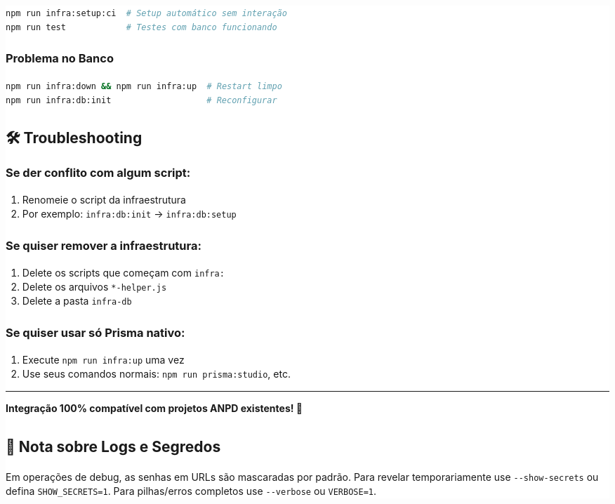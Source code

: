 ```bash
npm run infra:setup:ci  # Setup automático sem interação
npm run test            # Testes com banco funcionando
```

### **Problema no Banco**

```bash
npm run infra:down && npm run infra:up  # Restart limpo
npm run infra:db:init                   # Reconfigurar
```

## 🛠️ Troubleshooting

### **Se der conflito com algum script:**

1. Renomeie o script da infraestrutura
2. Por exemplo: `infra:db:init` → `infra:db:setup`

### **Se quiser remover a infraestrutura:**

1. Delete os scripts que começam com `infra:`
2. Delete os arquivos `*-helper.js`
3. Delete a pasta `infra-db`

### **Se quiser usar só Prisma nativo:**

1. Execute `npm run infra:up` uma vez
2. Use seus comandos normais: `npm run prisma:studio`, etc.

---

**Integração 100% compatível com projetos ANPD existentes! 🎉**

## 🔐 Nota sobre Logs e Segredos

Em operações de debug, as senhas em URLs são mascaradas por padrão. Para revelar temporariamente use `--show-secrets` ou defina `SHOW_SECRETS=1`. Para pilhas/erros completos use `--verbose` ou `VERBOSE=1`.
